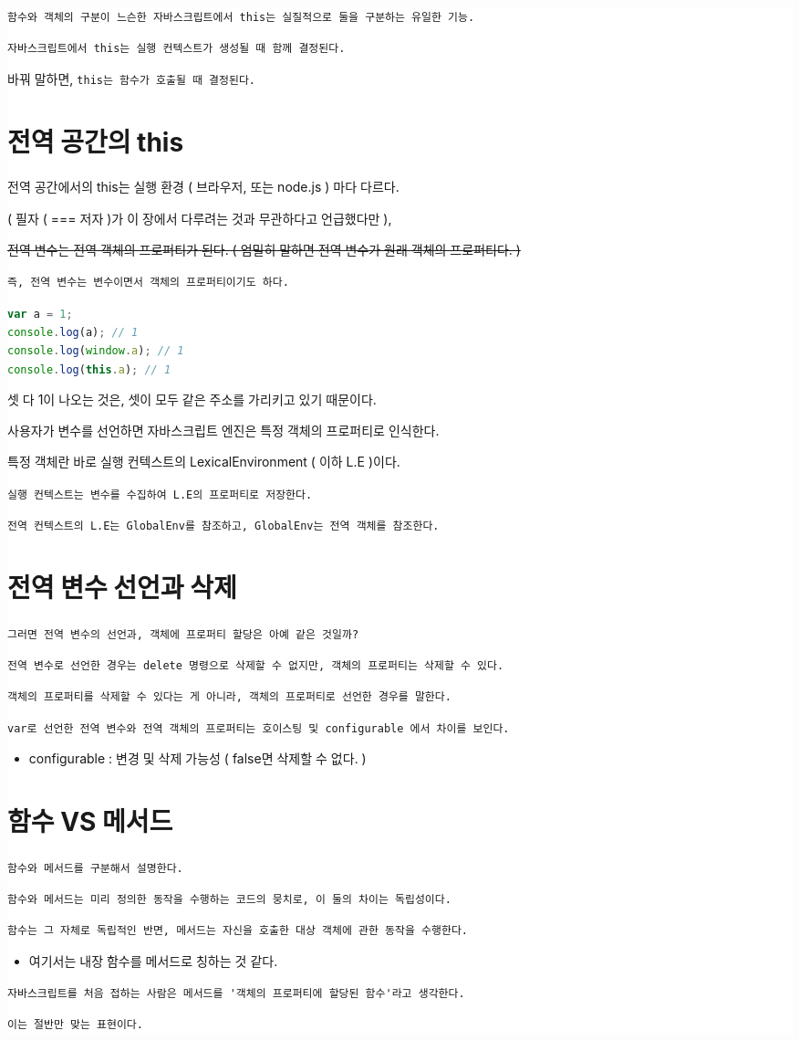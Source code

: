 `함수와 객체의 구분이 느슨한 자바스크립트에서 this는 실질적으로 둘을 구분하는 유일한 기능.`

`자바스크립트에서 this는 실행 컨텍스트가 생성될 때 함께 결정된다.`

바꿔 말하면, `this는 함수가 호출될 때 결정된다.`

# 전역 공간의 this

전역 공간에서의 this는 실행 환경 ( 브라우저, 또는 node.js ) 마다 다르다.

( 필자 ( === 저자 )가 이 장에서 다루려는 것과 무관하다고 언급했다만 ),

~~전역 변수는 전역 객체의 프로퍼티가 된다. ( 엄밀히 말하면 전역 변수가 원래 객체의 프로퍼티다. )~~

`즉, 전역 변수는 변수이면서 객체의 프로퍼티이기도 하다.`

```jsx
var a = 1;
console.log(a); // 1
console.log(window.a); // 1
console.log(this.a); // 1
```

셋 다 1이 나오는 것은, 셋이 모두 같은 주소를 가리키고 있기 때문이다.

사용자가 변수를 선언하면 자바스크립트 엔진은 특정 객체의 프로퍼티로 인식한다.

특정 객체란 바로 실행 컨텍스트의 LexicalEnvironment ( 이하 L.E )이다.

`실행 컨텍스트는 변수를 수집하여 L.E의 프로퍼티로 저장한다.`

`전역 컨텍스트의 L.E는 GlobalEnv를 참조하고, GlobalEnv는 전역 객체를 참조한다.`

# 전역 변수 선언과 삭제

`그러면 전역 변수의 선언과, 객체에 프로퍼티 할당은 아예 같은 것일까?`

`전역 변수로 선언한 경우는 delete 명령으로 삭제할 수 없지만, 객체의 프로퍼티는 삭제할 수 있다.`

`객체의 프로퍼티를 삭제할 수 있다는 게 아니라, 객체의 프로퍼티로 선언한 경우를 말한다.`

`var로 선언한 전역 변수와 전역 객체의 프로퍼티는 호이스팅 및 configurable 에서 차이를 보인다.`

- configurable : 변경 및 삭제 가능성 ( false면 삭제할 수 없다. )

# 함수 VS 메서드

`함수와 메서드를 구분해서 설명한다.`

`함수와 메서드는 미리 정의한 동작을 수행하는 코드의 뭉치로, 이 둘의 차이는 독립성이다.`

`함수는 그 자체로 독립적인 반면, 메서드는 자신을 호출한 대상 객체에 관한 동작을 수행한다.`

- 여기서는 내장 함수를 메서드로 칭하는 것 같다.

`자바스크립트를 처음 접하는 사람은 메서드를 '객체의 프로퍼티에 할당된 함수'라고 생각한다.`

`이는 절반만 맞는 표현이다.`
